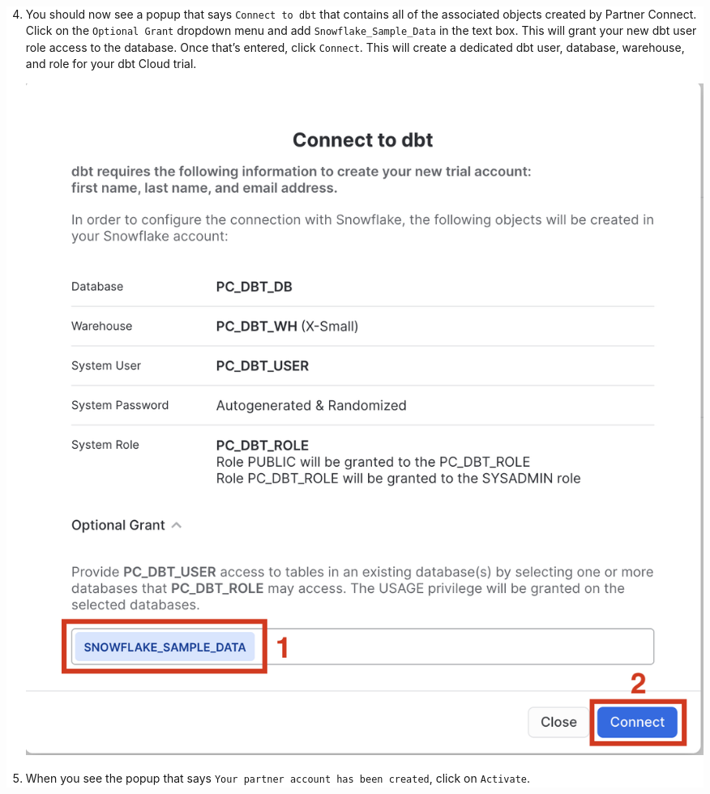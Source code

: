 4. You should now see a popup that says `Connect to dbt` that contains all of the associated objects created by Partner Connect. Click on the `Optional Grant` dropdown menu and add `Snowflake_Sample_Data` in the text box. This will grant your new dbt user role access to the database. Once that’s entered, click `Connect`. This will create a dedicated dbt user, database, warehouse, and role for your dbt Cloud trial.

    ![Connect Partner Connect](assets/Snowflake_connect_partner_connect.png)

5. When you see the popup that says `Your partner account has been created`, click on `Activate`.

